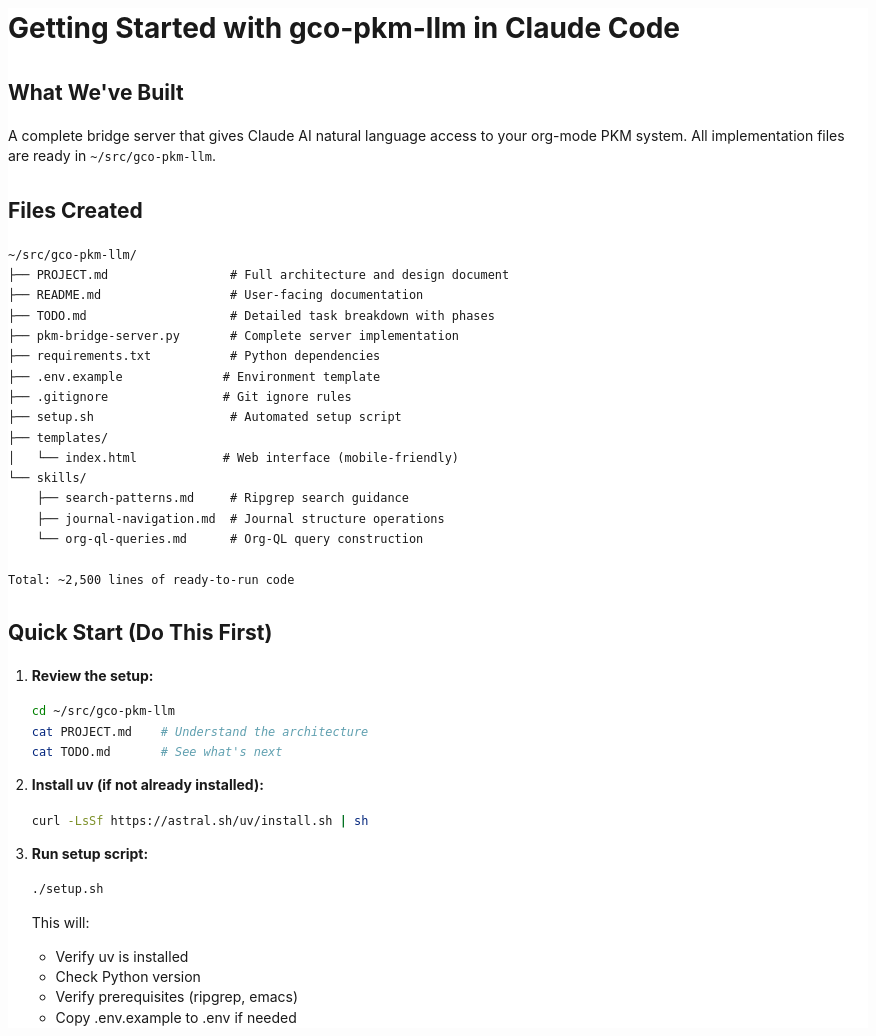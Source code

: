 # Getting Started with gco-pkm-llm in Claude Code

## What We've Built

A complete bridge server that gives Claude AI natural language access to your org-mode PKM system. All implementation files are ready in `~/src/gco-pkm-llm`.

## Files Created

```
~/src/gco-pkm-llm/
├── PROJECT.md                 # Full architecture and design document
├── README.md                  # User-facing documentation
├── TODO.md                    # Detailed task breakdown with phases
├── pkm-bridge-server.py       # Complete server implementation
├── requirements.txt           # Python dependencies
├── .env.example              # Environment template
├── .gitignore                # Git ignore rules
├── setup.sh                   # Automated setup script
├── templates/
│   └── index.html            # Web interface (mobile-friendly)
└── skills/
    ├── search-patterns.md     # Ripgrep search guidance
    ├── journal-navigation.md  # Journal structure operations
    └── org-ql-queries.md      # Org-QL query construction

Total: ~2,500 lines of ready-to-run code
```

## Quick Start (Do This First)

1. **Review the setup:**
   ```bash
   cd ~/src/gco-pkm-llm
   cat PROJECT.md    # Understand the architecture
   cat TODO.md       # See what's next
   ```

2. **Install uv (if not already installed):**
   ```bash
   curl -LsSf https://astral.sh/uv/install.sh | sh
   ```

3. **Run setup script:**
   ```bash
   ./setup.sh
   ```
   This will:
   - Verify uv is installed
   - Check Python version
   - Verify prerequisites (ripgrep, emacs)
   - Copy .env.example to .env if needed
